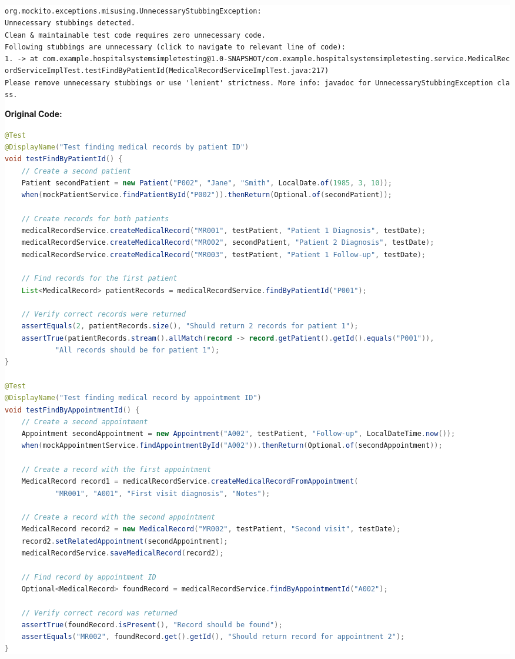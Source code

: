 ```
org.mockito.exceptions.misusing.UnnecessaryStubbingException:
Unnecessary stubbings detected.
Clean & maintainable test code requires zero unnecessary code.
Following stubbings are unnecessary (click to navigate to relevant line of code):
1. -> at com.example.hospitalsystemsimpletesting@1.0-SNAPSHOT/com.example.hospitalsystemsimpletesting.service.MedicalRecordServiceImplTest.testFindByPatientId(MedicalRecordServiceImplTest.java:217)
Please remove unnecessary stubbings or use 'lenient' strictness. More info: javadoc for UnnecessaryStubbingException class.
```

**Original Code:**
```java
@Test
@DisplayName("Test finding medical records by patient ID")
void testFindByPatientId() {
    // Create a second patient
    Patient secondPatient = new Patient("P002", "Jane", "Smith", LocalDate.of(1985, 3, 10));
    when(mockPatientService.findPatientById("P002")).thenReturn(Optional.of(secondPatient));
    
    // Create records for both patients
    medicalRecordService.createMedicalRecord("MR001", testPatient, "Patient 1 Diagnosis", testDate);
    medicalRecordService.createMedicalRecord("MR002", secondPatient, "Patient 2 Diagnosis", testDate);
    medicalRecordService.createMedicalRecord("MR003", testPatient, "Patient 1 Follow-up", testDate);
    
    // Find records for the first patient
    List<MedicalRecord> patientRecords = medicalRecordService.findByPatientId("P001");
    
    // Verify correct records were returned
    assertEquals(2, patientRecords.size(), "Should return 2 records for patient 1");
    assertTrue(patientRecords.stream().allMatch(record -> record.getPatient().getId().equals("P001")),
            "All records should be for patient 1");
}

@Test
@DisplayName("Test finding medical record by appointment ID")
void testFindByAppointmentId() {
    // Create a second appointment
    Appointment secondAppointment = new Appointment("A002", testPatient, "Follow-up", LocalDateTime.now());
    when(mockAppointmentService.findAppointmentById("A002")).thenReturn(Optional.of(secondAppointment));
    
    // Create a record with the first appointment
    MedicalRecord record1 = medicalRecordService.createMedicalRecordFromAppointment(
            "MR001", "A001", "First visit diagnosis", "Notes");
    
    // Create a record with the second appointment
    MedicalRecord record2 = new MedicalRecord("MR002", testPatient, "Second visit", testDate);
    record2.setRelatedAppointment(secondAppointment);
    medicalRecordService.saveMedicalRecord(record2);
    
    // Find record by appointment ID
    Optional<MedicalRecord> foundRecord = medicalRecordService.findByAppointmentId("A002");
    
    // Verify correct record was returned
    assertTrue(foundRecord.isPresent(), "Record should be found");
    assertEquals("MR002", foundRecord.get().getId(), "Should return record for appointment 2");
}
```
